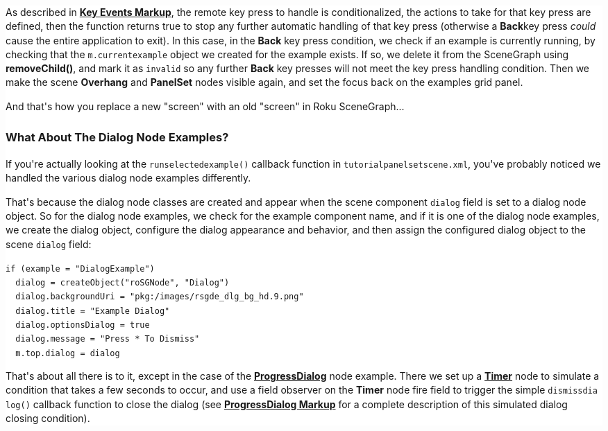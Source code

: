 As described in [**Key Events Markup**](https://github.com/rokudev/samples/tree/master/ux%20components/events%20and%20observers), the remote key press to handle is conditionalized, the actions to take for that key press are defined, then the function returns true to stop any further automatic handling of that key press (otherwise a **Back**key press *could* cause the entire application to exit). In this case, in the **Back** key press condition, we check if an example is currently running, by checking that the `m.currentexample` object we created for the example exists. If so, we delete it from the SceneGraph using **removeChild()**, and mark it as `invalid` so any further **Back** key presses will not meet the key press handling condition. Then we make the scene **Overhang** and **PanelSet** nodes visible again, and set the focus back on the examples grid panel.

And that's how you replace a new "screen" with an old "screen" in Roku SceneGraph...

### What About The Dialog Node Examples?

If you're actually looking at the `runselectedexample()` callback function in `tutorialpanelsetscene.xml`, you've probably noticed we handled the various dialog node examples differently.

That's because the dialog node classes are created and appear when the scene component `dialog` field is set to a dialog node object. So for the dialog node examples, we check for the example component name, and if it is one of the dialog node examples, we create the dialog object, configure the dialog appearance and behavior, and then assign the configured dialog object to the scene `dialog` field:

```
if (example = "DialogExample")
  dialog = createObject("roSGNode", "Dialog")
  dialog.backgroundUri = "pkg:/images/rsgde_dlg_bg_hd.9.png"
  dialog.title = "Example Dialog"
  dialog.optionsDialog = true
  dialog.message = "Press * To Dismiss"
  m.top.dialog = dialog
```

That's about all there is to it, except in the case of the [**ProgressDialog**](https://github.com/rokudev/samples/tree/master/ux%20components/dialogs) node example. There we set up a [**Timer**](https://developer.roku.com/docs/references/api-index/scenegraph/control-nodes/timer.md) node to simulate a condition that takes a few seconds to occur, and use a field observer on the **Timer** node fire field to trigger the simple `dismissdialog()` callback function to close the dialog (see [**ProgressDialog Markup**](https://github.com/rokudev/samples/tree/master/ux%20components/dialogs) for a complete description of this simulated dialog closing condition).